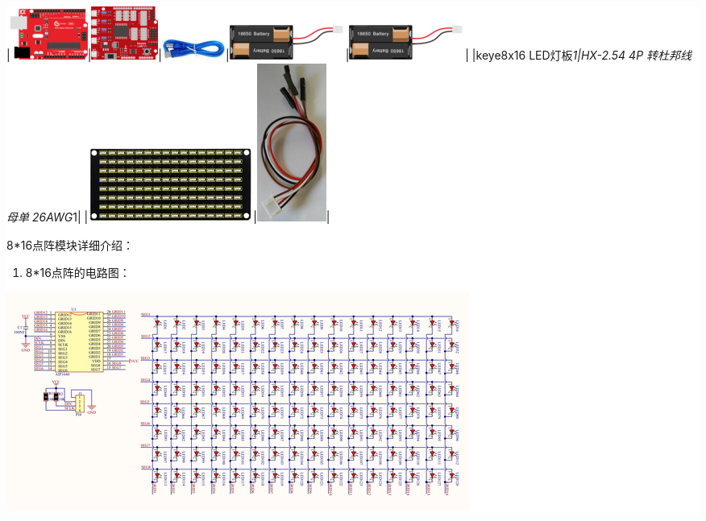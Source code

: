 |![](media/67417bd98f12bffd0352f76063e5abbd.png)|![](media/3dca1bdd1d1420c1d12b16cbf52fee00.png)|![](media/b54b3d7da383ff2147f8a15a658d6102.jpg)|![](media/c5bf59a8e5cdded95c02334369ab6fdd.png)|![](media/c5bf59a8e5cdded95c02334369ab6fdd.png)|
|keye8x16 LED灯板*1|HX-2.54 4P 转杜邦线母单 26AWG*1|
|![](media/4b3b276b9242a386ec26a38cc48b6401.png)|![](media/b289bdda58092c91ab7bbcff4eac9aa1.png)|

</tbody>
</table>

8\*16点阵模块详细介绍：

1.  8\*16点阵的电路图：

![](media/8acfd52a64b8ebce33fad4fe207d5ea2.png)

